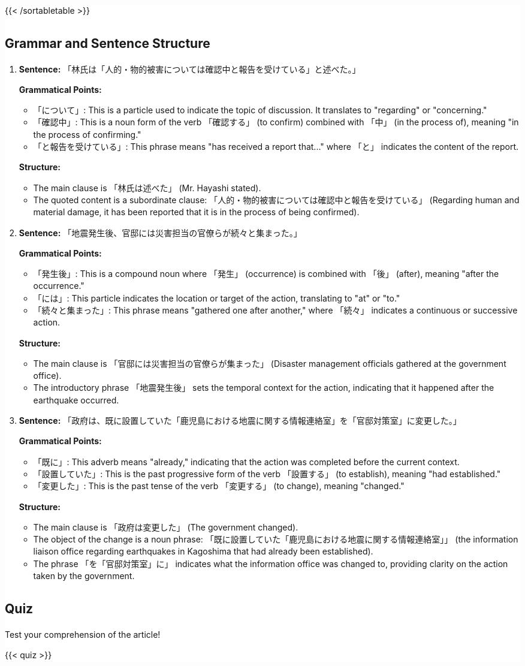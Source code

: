{{< /sortabletable >}}


## Grammar and Sentence Structure

1. **Sentence:** 「林氏は「人的・物的被害については確認中と報告を受けている」と述べた。」

   **Grammatical Points:**
   - 「について」: This is a particle used to indicate the topic of discussion. It translates to "regarding" or "concerning."
   - 「確認中」: This is a noun form of the verb 「確認する」 (to confirm) combined with 「中」 (in the process of), meaning "in the process of confirming."
   - 「と報告を受けている」: This phrase means "has received a report that..." where 「と」 indicates the content of the report.

   **Structure:**
   - The main clause is 「林氏は述べた」 (Mr. Hayashi stated).
   - The quoted content is a subordinate clause: 「人的・物的被害については確認中と報告を受けている」 (Regarding human and material damage, it has been reported that it is in the process of being confirmed).

2. **Sentence:** 「地震発生後、官邸には災害担当の官僚らが続々と集まった。」

   **Grammatical Points:**
   - 「発生後」: This is a compound noun where 「発生」 (occurrence) is combined with 「後」 (after), meaning "after the occurrence."
   - 「には」: This particle indicates the location or target of the action, translating to "at" or "to."
   - 「続々と集まった」: This phrase means "gathered one after another," where 「続々」 indicates a continuous or successive action.

   **Structure:**
   - The main clause is 「官邸には災害担当の官僚らが集まった」 (Disaster management officials gathered at the government office).
   - The introductory phrase 「地震発生後」 sets the temporal context for the action, indicating that it happened after the earthquake occurred.

3. **Sentence:** 「政府は、既に設置していた「鹿児島における地震に関する情報連絡室」を「官邸対策室」に変更した。」

   **Grammatical Points:**
   - 「既に」: This adverb means "already," indicating that the action was completed before the current context.
   - 「設置していた」: This is the past progressive form of the verb 「設置する」 (to establish), meaning "had established."
   - 「変更した」: This is the past tense of the verb 「変更する」 (to change), meaning "changed."

   **Structure:**
   - The main clause is 「政府は変更した」 (The government changed).
   - The object of the change is a noun phrase: 「既に設置していた「鹿児島における地震に関する情報連絡室」」 (the information liaison office regarding earthquakes in Kagoshima that had already been established).
   - The phrase 「を「官邸対策室」に」 indicates what the information office was changed to, providing clarity on the action taken by the government.

## Quiz

Test your comprehension of the article!

{{< quiz >}}